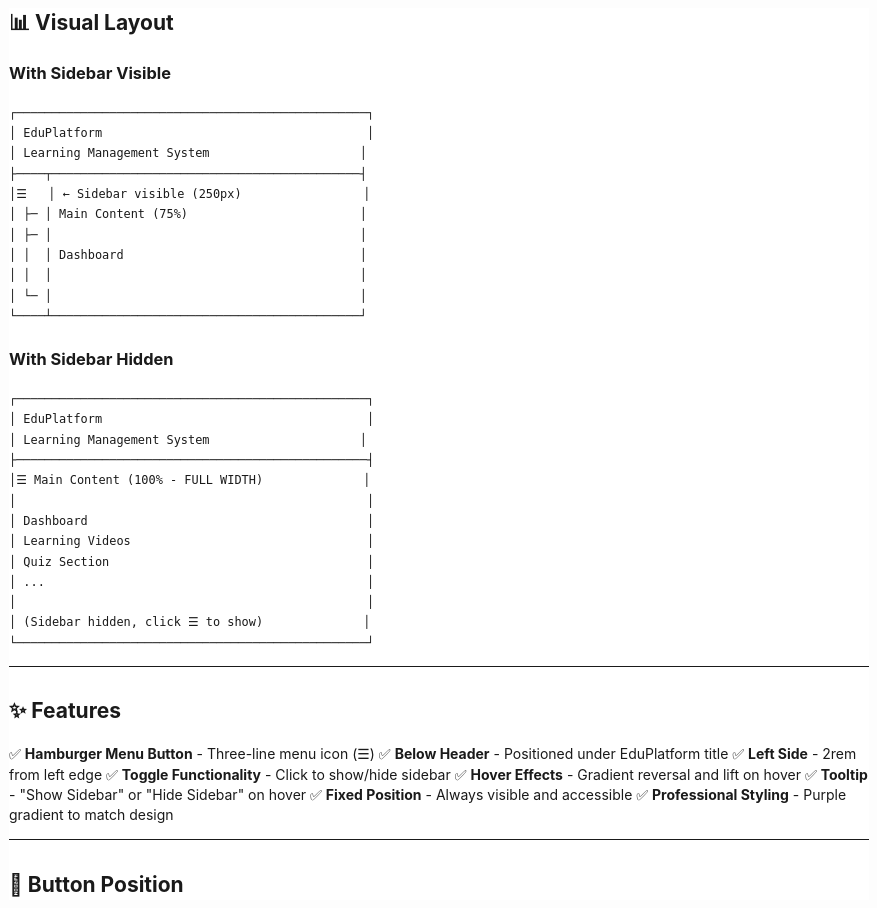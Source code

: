 
## 📊 Visual Layout

### With Sidebar Visible
```
┌─────────────────────────────────────────────────┐
│ EduPlatform                                     │
│ Learning Management System                     │
├────┬───────────────────────────────────────────┤
│☰   │ ← Sidebar visible (250px)                 │
│ ├─ │ Main Content (75%)                        │
│ ├─ │                                           │
│ │  │ Dashboard                                 │
│ │  │                                           │
│ └─ │                                           │
└────┴───────────────────────────────────────────┘
```

### With Sidebar Hidden
```
┌─────────────────────────────────────────────────┐
│ EduPlatform                                     │
│ Learning Management System                     │
├─────────────────────────────────────────────────┤
│☰ Main Content (100% - FULL WIDTH)              │
│                                                 │
│ Dashboard                                       │
│ Learning Videos                                 │
│ Quiz Section                                    │
│ ...                                             │
│                                                 │
│ (Sidebar hidden, click ☰ to show)              │
└─────────────────────────────────────────────────┘
```

---

## ✨ Features

✅ **Hamburger Menu Button** - Three-line menu icon (☰)
✅ **Below Header** - Positioned under EduPlatform title
✅ **Left Side** - 2rem from left edge
✅ **Toggle Functionality** - Click to show/hide sidebar
✅ **Hover Effects** - Gradient reversal and lift on hover
✅ **Tooltip** - "Show Sidebar" or "Hide Sidebar" on hover
✅ **Fixed Position** - Always visible and accessible
✅ **Professional Styling** - Purple gradient to match design

---

## 🎯 Button Position
